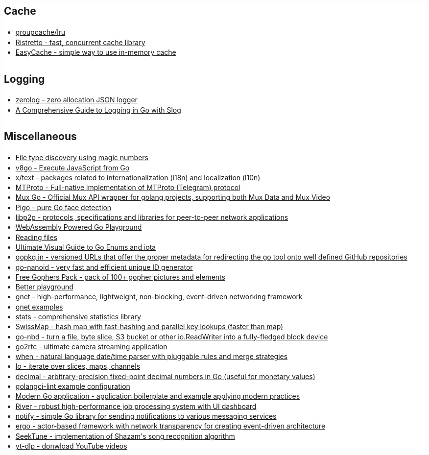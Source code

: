 ## Cache

- [groupcache/lru](https://github.com/golang/groupcache/blob/master/lru/lru.go)
- [Ristretto - fast, concurrent cache library](https://github.com/dgraph-io/ristretto)
- [EasyCache - simple way to use in-memory cache](https://github.com/hugocarreira/easycache)

## Logging

- [zerolog - zero allocation JSON logger](https://github.com/rs/zerolog)
- [A Comprehensive Guide to Logging in Go with Slog](https://betterstack.com/community/guides/logging/logging-in-go/)

## Miscellaneous

- [File type discovery using magic numbers](https://github.com/h2non/filetype)
- [v8go - Execute JavaScript from Go](https://github.com/tommie/v8go)
- [x/text - packages related to internationalization (i18n) and localization (l10n)](https://godoc.org/golang.org/x/text)
- [MTProto - Full-native implementation of MTProto (Telegram) protocol](https://github.com/xelaj/mtproto)
- [Mux Go - Official Mux API wrapper for golang projects, supporting both Mux Data and Mux Video](https://github.com/muxinc/mux-go)
- [Pigo - pure Go face detection](https://github.com/esimov/pigo)
- [libp2p - protocols, specifications and libraries for peer-to-peer network applications](https://github.com/libp2p/go-libp2p)
- [WebAssembly Powered Go Playground](https://go-playground-wasm.vercel.app)
- [Reading files](http://kgrz.io/reading-files-in-go-an-overview.html)
- [Ultimate Visual Guide to Go Enums and iota](https://blog.learngoprogramming.com/golang-const-type-enums-iota-bc4befd096d3)
- [gopkg.in - versioned URLs that offer the proper metadata for redirecting the go tool onto well defined GitHub repositories](https://labix.org/gopkg.in)
- [go-nanoid - very fast and efficient unique ID generator](https://github.com/jaevor/go-nanoid)
- [Free Gophers Pack - pack of 100+ gopher pictures and elements](https://github.com/MariaLetta/free-gophers-pack)
- [Better playground](https://goplay.tools/)
- [gnet - high-performance, lightweight, non-blocking, event-driven networking framework](https://github.com/panjf2000/gnet)
- [gnet examples](https://github.com/gnet-io/gnet-examples)
- [stats - comprehensive statistics library](https://github.com/montanaflynn/stats)
- [SwissMap - hash map with fast-hashing and parallel key lookups (faster than map)](https://github.com/dolthub/swiss)
- [go-nbd - turn a file, byte slice, S3 bucket or other io.ReadWriter into a fully-fledged block device](https://github.com/pojntfx/go-nbd)
- [go2rtc - ultimate camera streaming application](https://github.com/AlexxIT/go2rtc)
- [when - natural language date/time parser with pluggable rules and merge strategies](https://github.com/olebedev/when)
- [lo - iterate over slices, maps, channels](https://github.com/samber/lo)
- [decimal - arbitrary-precision fixed-point decimal numbers in Go (useful for monetary values)](https://github.com/shopspring/decimal)
- [golangci-lint example configuration](https://github.com/ThreeDotsLabs/wild-workouts-go-ddd-example/blob/b519c611e9d1248a149c89db9bcf879fd78b1e35/internal/trainer/.golangci.yml)
- [Modern Go application - application boilerplate and example applying modern practices](https://github.com/sagikazarmark/modern-go-application)
- [River - robust high-performance job processing system with UI dashboard](https://github.com/riverqueue/river)
- [notify - simple Go library for sending notifications to various messaging services](https://github.com/nikoksr/notify)
- [ergo - actor-based framework with network transparency for creating event-driven architecture](https://github.com/ergo-services/ergo)
- [SeekTune - implementation of Shazam's song recognition algorithm](https://github.com/cgzirim/seek-tune)
- [yt-dlp - donwload YouTube videos](https://github.com/lrstanley/go-ytdlp)
